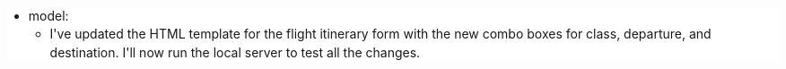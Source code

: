``` diff

```

* model:
	- I've updated the HTML template for the flight itinerary form with the new combo boxes for class, departure, and destination. I'll now run the local server to test all the changes.

